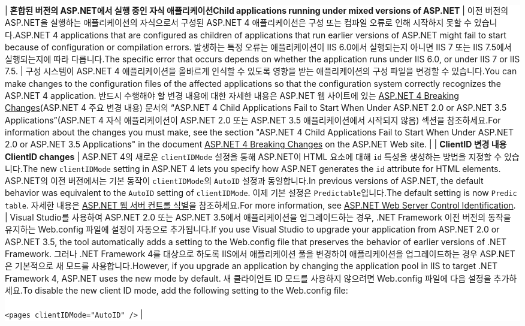| <span data-ttu-id="7bff2-127">**혼합된 버전의 ASP.NET에서 실행 중인 자식 애플리케이션**</span><span class="sxs-lookup"><span data-stu-id="7bff2-127">**Child applications running under mixed versions of ASP.NET**</span></span> | <span data-ttu-id="7bff2-128">이전 버전의 ASP.NET을 실행하는 애플리케이션의 자식으로서 구성된 ASP.NET 4 애플리케이션은 구성 또는 컴파일 오류로 인해 시작하지 못할 수 있습니다.</span><span class="sxs-lookup"><span data-stu-id="7bff2-128">ASP.NET 4 applications that are configured as children of applications that run earlier versions of ASP.NET might fail to start because of configuration or compilation errors.</span></span> <span data-ttu-id="7bff2-129">발생하는 특정 오류는 애플리케이션이 IIS 6.0에서 실행되는지 아니면 IIS 7 또는 IIS 7.5에서 실행되는지에 따라 다릅니다.</span><span class="sxs-lookup"><span data-stu-id="7bff2-129">The specific error that occurs depends on whether the application runs under IIS 6.0, or under IIS 7 or IIS 7.5.</span></span> | <span data-ttu-id="7bff2-130">구성 시스템이 ASP.NET 4 애플리케이션을 올바르게 인식할 수 있도록 영향을 받는 애플리케이션의 구성 파일을 변경할 수 있습니다.</span><span class="sxs-lookup"><span data-stu-id="7bff2-130">You can make changes to the configuration files of the affected applications so that the configuration system correctly recognizes the ASP.NET 4 application.</span></span> <span data-ttu-id="7bff2-131">반드시 수행해야 할 변경 내용에 대한 자세한 내용은 ASP.NET 웹 사이트에 있는 [ASP.NET 4 Breaking Changes](/aspnet/whitepapers/aspnet4/breaking-changes)(ASP.NET 4 주요 변경 내용) 문서의 “ASP.NET 4 Child Applications Fail to Start When Under ASP.NET 2.0 or ASP.NET 3.5 Applications”(ASP.NET 4 자식 애플리케이션이 ASP.NET 2.0 또는 ASP.NET 3.5 애플리케이션에서 시작되지 않음) 섹션을 참조하세요.</span><span class="sxs-lookup"><span data-stu-id="7bff2-131">For information about the changes you must make, see the section "ASP.NET 4 Child Applications Fail to Start When Under ASP.NET 2.0 or ASP.NET 3.5 Applications" in the document [ASP.NET 4 Breaking Changes](/aspnet/whitepapers/aspnet4/breaking-changes) on the ASP.NET Web site.</span></span> |
| <span data-ttu-id="7bff2-132">**ClientID 변경 내용**</span><span class="sxs-lookup"><span data-stu-id="7bff2-132">**ClientID changes**</span></span> | <span data-ttu-id="7bff2-133">ASP.NET 4의 새로운 `clientIDMode` 설정을 통해 ASP.NET이 HTML 요소에 대해 `id` 특성을 생성하는 방법을 지정할 수 있습니다.</span><span class="sxs-lookup"><span data-stu-id="7bff2-133">The new `clientIDMode` setting in ASP.NET 4 lets you specify how ASP.NET generates the `id` attribute for HTML elements.</span></span> <span data-ttu-id="7bff2-134">ASP.NET의 이전 버전에서는 기본 동작이 `clientIDMode`의 `AutoID` 설정과 동일합니다.</span><span class="sxs-lookup"><span data-stu-id="7bff2-134">In previous versions of ASP.NET, the default behavior was equivalent to the `AutoID` setting of `clientIDMode`.</span></span> <span data-ttu-id="7bff2-135">이제 기본 설정은 `Predictable`입니다.</span><span class="sxs-lookup"><span data-stu-id="7bff2-135">The default setting is now `Predictable`.</span></span> <span data-ttu-id="7bff2-136">자세한 내용은 [ASP.NET 웹 서버 컨트롤 식별](https://docs.microsoft.com/previous-versions/aspnet/1d04y8ss%28v=vs.100%29)을 참조하세요.</span><span class="sxs-lookup"><span data-stu-id="7bff2-136">For more information, see [ASP.NET Web Server Control Identification](https://docs.microsoft.com/previous-versions/aspnet/1d04y8ss%28v=vs.100%29).</span></span> | <span data-ttu-id="7bff2-137">Visual Studio를 사용하여 ASP.NET 2.0 또는 ASP.NET 3.5에서 애플리케이션을 업그레이드하는 경우, .NET Framework 이전 버전의 동작을 유지하는 Web.config 파일에 설정이 자동으로 추가됩니다.</span><span class="sxs-lookup"><span data-stu-id="7bff2-137">If you use Visual Studio to upgrade your application from ASP.NET 2.0 or ASP.NET 3.5, the tool automatically adds a setting to the Web.config file that preserves the behavior of earlier versions of .NET Framework.</span></span> <span data-ttu-id="7bff2-138">그러나 .NET Framework 4를 대상으로 하도록 IIS에서 애플리케이션 풀을 변경하여 애플리케이션을 업그레이드하는 경우 ASP.NET은 기본적으로 새 모드를 사용합니다.</span><span class="sxs-lookup"><span data-stu-id="7bff2-138">However, if you upgrade an application by changing the application pool in IIS to target .NET Framework 4, ASP.NET uses the new mode by default.</span></span> <span data-ttu-id="7bff2-139">새 클라이언트 ID 모드를 사용하지 않으려면 Web.config 파일에 다음 설정을 추가하세요.</span><span class="sxs-lookup"><span data-stu-id="7bff2-139">To disable the new client ID mode, add the following setting to the Web.config file:</span></span><br><br>`<pages clientIDMode="AutoID" />` |